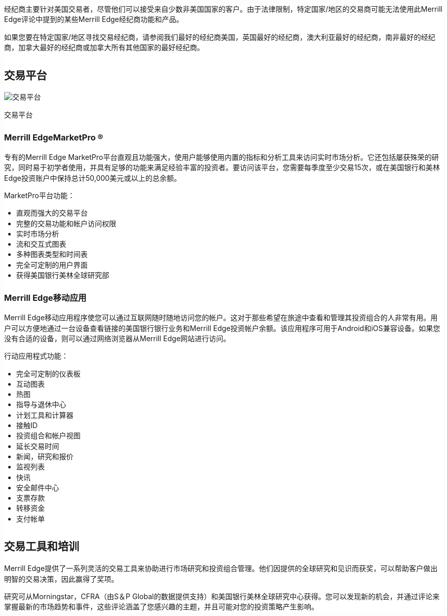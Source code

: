 经纪商主要针对美国交易者，尽管他们可以接受来自少数非美国国家的客户。由于法律限制，特定国家/地区的交易商可能无法使用此Merrill Edge评论中提到的某些Merrill Edge经纪商功能和产品。

如果您要在特定国家/地区寻找交易经纪商，请参阅我们最好的经纪商美国，英国最好的经纪商，澳大利亚最好的经纪商，南非最好的经纪商，加拿大最好的经纪商或加拿大所有其他国家的最好经纪商。

## 交易平台

![交易平台](https://cdn.fendou.la/funstoutiao/2020/10/Merrill-Edge-Trading-Platforms.png "交易平台")

交易平台

### Merrill EdgeMarketPro ®

专有的Merrill Edge MarketPro平台直观且功能强大，使用户能够使用内置的指标和分析工具来访问实时市场分析。它还包括屡获殊荣的研究，同时易于初学者使用，并具有足够的功能来满足经验丰富的投资者。要访问该平台，您需要每季度至少交易15次，或在美国银行和美林Edge投资账户中保持总计50,000美元或以上的总余额。

MarketPro平台功能：

- 直观而强大的交易平台
- 完整的交易功能和帐户访问权限
- 实时市场分析
- 流和交互式图表
- 多种图表类型和时间表
- 完全可定制的用户界面
- 获得美国银行美林全球研究部

### Merrill Edge移动应用

Merrill Edge移动应用程序使您可以通过互联网随时随地访问您的帐户。这对于那些希望在旅途中查看和管理其投资组合的人非常有用。用户可以方便地通过一台设备查看链接的美国银行银行业务和Merrill Edge投资帐户余额。该应用程序可用于Android和iOS兼容设备。如果您没有合适的设备，则可以通过网络浏览器从Merrill Edge网站进行访问。

行动应用程式功能：

- 完全可定制的仪表板
- 互动图表
- 热图
- 指导与退休中心
- 计划工具和计算器
- 接触ID
- 投资组合和帐户视图
- 延长交易时间
- 新闻，研究和报价
- 监视列表
- 快讯
- 安全邮件中心
- 支票存款
- 转移资金
- 支付帐单

## 交易工具和培训

Merrill Edge提供了一系列灵活的交易工具来协助进行市场研究和投资组合管理。他们因提供的全球研究和见识而获奖，可以帮助客户做出明智的交易决策，因此赢得了奖项。

研究可从Morningstar，CFRA（由S＆P Global的数据提供支持）和美国银行美林全球研究中心获得。您可以发现新的机会，并通过评论来掌握最新的市场趋势和事件，这些评论涵盖了您感兴趣的主题，并且可能对您的投资策略产生影响。
